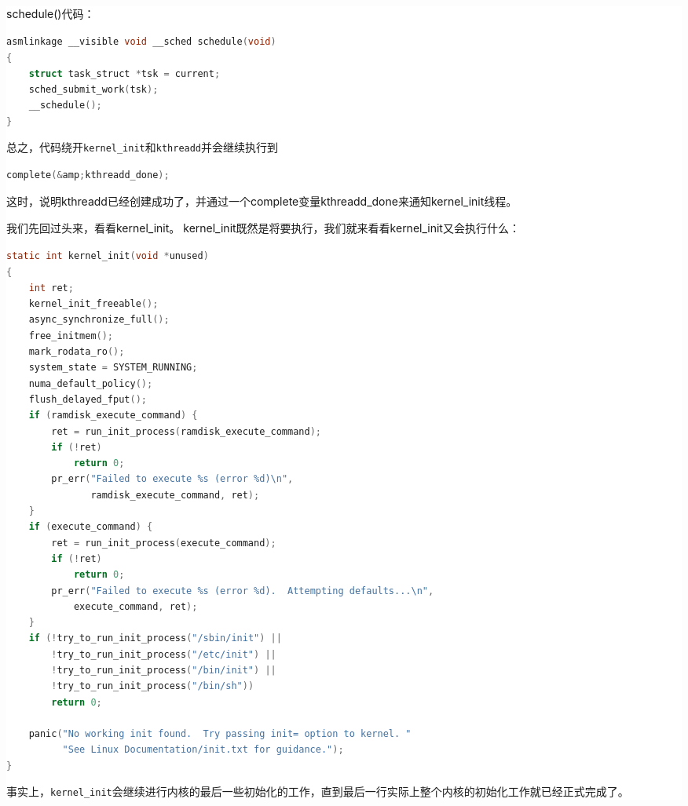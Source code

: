 schedule()代码：

``` c
asmlinkage __visible void __sched schedule(void)
{
	struct task_struct *tsk = current;
	sched_submit_work(tsk);
	__schedule();
}
```

总之，代码绕开`kernel_init`和`kthreadd`并会继续执行到

``` c
complete(&amp;kthreadd_done);
```

这时，说明kthreadd已经创建成功了，并通过一个complete变量kthreadd_done来通知kernel_init线程。

我们先回过头来，看看kernel_init。
kernel_init既然是将要执行，我们就来看看kernel_init又会执行什么：

``` c
static int kernel_init(void *unused)
{
	int ret;
	kernel_init_freeable();
	async_synchronize_full();
	free_initmem();
	mark_rodata_ro();
	system_state = SYSTEM_RUNNING;
	numa_default_policy();
	flush_delayed_fput();
	if (ramdisk_execute_command) {
		ret = run_init_process(ramdisk_execute_command);
		if (!ret)
			return 0;
		pr_err("Failed to execute %s (error %d)\n",
		       ramdisk_execute_command, ret);
	}
	if (execute_command) {
		ret = run_init_process(execute_command);
		if (!ret)
			return 0;
		pr_err("Failed to execute %s (error %d).  Attempting defaults...\n",
			execute_command, ret);
	}
	if (!try_to_run_init_process("/sbin/init") ||
	    !try_to_run_init_process("/etc/init") ||
	    !try_to_run_init_process("/bin/init") ||
	    !try_to_run_init_process("/bin/sh"))
		return 0;

	panic("No working init found.  Try passing init= option to kernel. "
	      "See Linux Documentation/init.txt for guidance.");
}
```
事实上，`kernel_init`会继续进行内核的最后一些初始化的工作，直到最后一行实际上整个内核的初始化工作就已经正式完成了。
